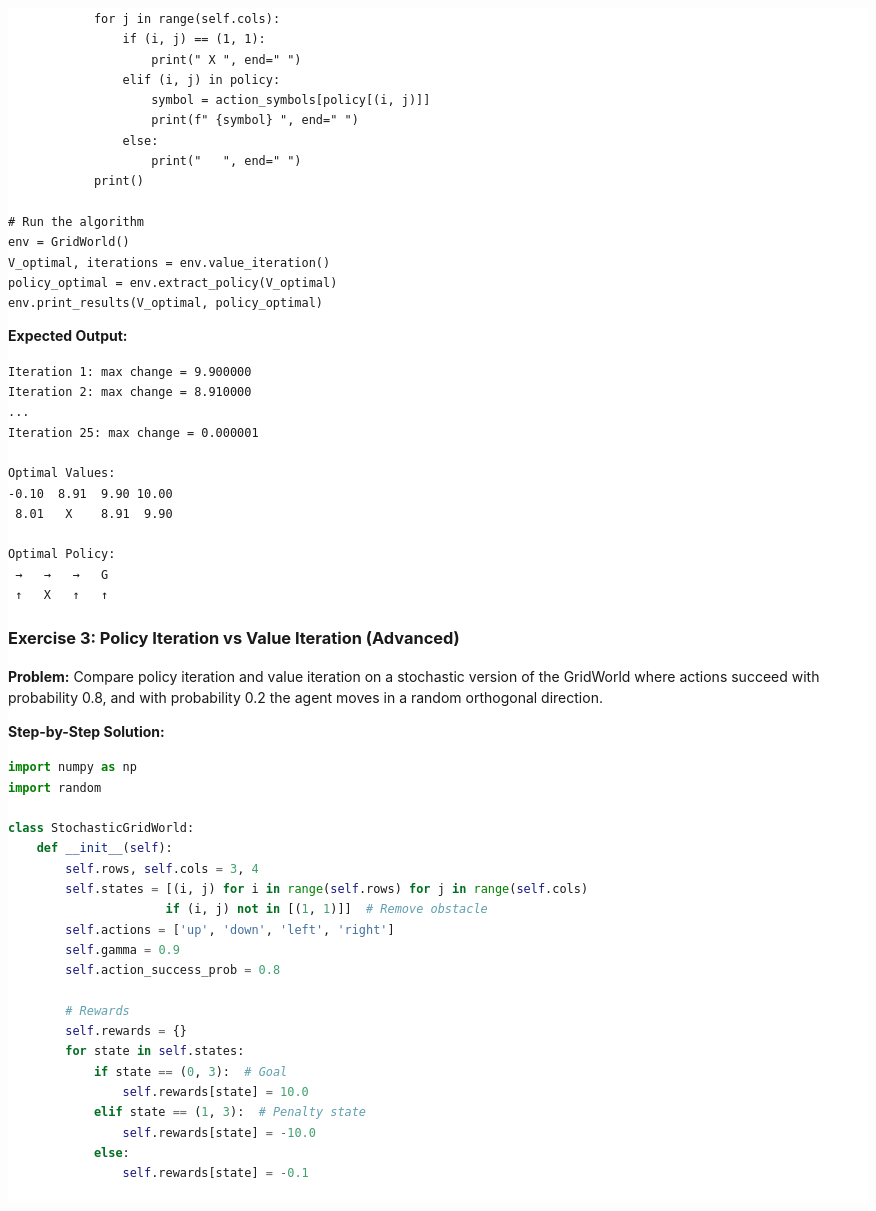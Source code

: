 ```
            for j in range(self.cols):
                if (i, j) == (1, 1):
                    print(" X ", end=" ")
                elif (i, j) in policy:
                    symbol = action_symbols[policy[(i, j)]]
                    print(f" {symbol} ", end=" ")
                else:
                    print("   ", end=" ")
            print()

# Run the algorithm
env = GridWorld()
V_optimal, iterations = env.value_iteration()
policy_optimal = env.extract_policy(V_optimal)
env.print_results(V_optimal, policy_optimal)
```

**Expected Output:**
```
Iteration 1: max change = 9.900000
Iteration 2: max change = 8.910000
...
Iteration 25: max change = 0.000001

Optimal Values:
-0.10  8.91  9.90 10.00 
 8.01   X    8.91  9.90 

Optimal Policy:
 →   →   →   G 
 ↑   X   ↑   ↑ 
```

### Exercise 3: Policy Iteration vs Value Iteration (Advanced)

**Problem:** Compare policy iteration and value iteration on a stochastic version of the GridWorld where actions succeed with probability 0.8, and with probability 0.2 the agent moves in a random orthogonal direction.

**Step-by-Step Solution:**

```python
import numpy as np
import random

class StochasticGridWorld:
    def __init__(self):
        self.rows, self.cols = 3, 4
        self.states = [(i, j) for i in range(self.rows) for j in range(self.cols) 
                      if (i, j) not in [(1, 1)]]  # Remove obstacle
        self.actions = ['up', 'down', 'left', 'right']
        self.gamma = 0.9
        self.action_success_prob = 0.8
        
        # Rewards
        self.rewards = {}
        for state in self.states:
            if state == (0, 3):  # Goal
                self.rewards[state] = 10.0
            elif state == (1, 3):  # Penalty state
                self.rewards[state] = -10.0
            else:
                self.rewards[state] = -0.1
    
```
